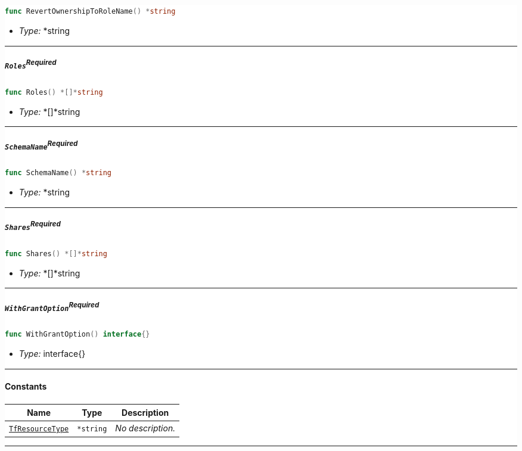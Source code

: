 ```go
func RevertOwnershipToRoleName() *string
```

- *Type:* *string

---

##### `Roles`<sup>Required</sup> <a name="Roles" id="@cdktf/provider-snowflake.externalTableGrant.ExternalTableGrant.property.roles"></a>

```go
func Roles() *[]*string
```

- *Type:* *[]*string

---

##### `SchemaName`<sup>Required</sup> <a name="SchemaName" id="@cdktf/provider-snowflake.externalTableGrant.ExternalTableGrant.property.schemaName"></a>

```go
func SchemaName() *string
```

- *Type:* *string

---

##### `Shares`<sup>Required</sup> <a name="Shares" id="@cdktf/provider-snowflake.externalTableGrant.ExternalTableGrant.property.shares"></a>

```go
func Shares() *[]*string
```

- *Type:* *[]*string

---

##### `WithGrantOption`<sup>Required</sup> <a name="WithGrantOption" id="@cdktf/provider-snowflake.externalTableGrant.ExternalTableGrant.property.withGrantOption"></a>

```go
func WithGrantOption() interface{}
```

- *Type:* interface{}

---

#### Constants <a name="Constants" id="Constants"></a>

| **Name** | **Type** | **Description** |
| --- | --- | --- |
| <code><a href="#@cdktf/provider-snowflake.externalTableGrant.ExternalTableGrant.property.tfResourceType">TfResourceType</a></code> | <code>*string</code> | *No description.* |

---